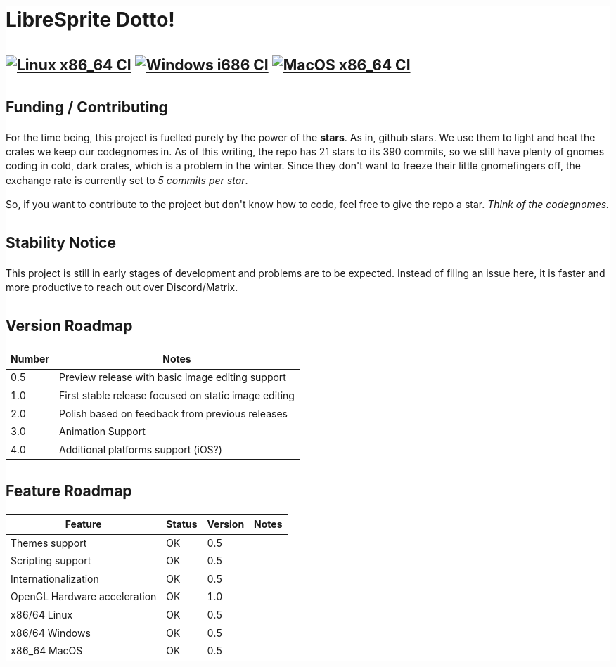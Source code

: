 # LibreSprite Dotto! 

## [![Linux x86_64 CI](https://github.com/LibreSprite/Dotto/actions/workflows/c-cpp-linux-x86_64.yml/badge.svg?branch=development)](https://github.com/LibreSprite/Dotto/actions/workflows/c-cpp-linux-x86_64.yml) [![Windows i686 CI](https://github.com/LibreSprite/Dotto/actions/workflows/c-cpp-windows-i686.yml/badge.svg)](https://github.com/LibreSprite/Dotto/actions/workflows/c-cpp-windows-i686.yml) [![MacOS x86_64 CI](https://github.com/LibreSprite/Dotto/actions/workflows/c-cpp-macos-x86_64.yml/badge.svg)](https://github.com/LibreSprite/Dotto/actions/workflows/c-cpp-macos-x86_64.yml)

## Funding / Contributing

For the time being, this project is fuelled purely by the power of the **stars**.
As in, github stars.
We use them to light and heat the crates we keep our codegnomes in. As of this
writing, the repo has 21 stars to its 390 commits, so we still have plenty of
gnomes coding in cold, dark crates, which is a problem in the winter.
Since they don't want to freeze their little gnomefingers off, the exchange
rate is currently set to *5 commits per star*.

So, if you want to contribute to the project but don't know how to code, feel
free to give the repo a star. *Think of the codegnomes.*

## Stability Notice

This project is still in early stages of development and problems are to be expected.
Instead of filing an issue here, it is faster and more productive to reach out
over Discord/Matrix.

## Version Roadmap

| Number | Notes                                                |
| ---    | ---                                                  |
| 0.5    | Preview release with basic image editing support     |
| 1.0    | First stable release focused on static image editing |
| 2.0    | Polish based on feedback from previous releases      |
| 3.0    | Animation Support                                    |
| 4.0    | Additional platforms support (iOS?)                  |

## Feature Roadmap

| Feature                        | Status      | Version | Notes                           |
| ---------------                | --------    | ---     | -----                           |
| Themes support                 | OK          | 0.5     |                                 |
| Scripting support              | OK          | 0.5     |                                 |
| Internationalization           | OK          | 0.5     |                                 |
| OpenGL Hardware acceleration   | OK          | 1.0     |                                 |
| x86/64 Linux                   | OK          | 0.5     |                                 |
| x86/64 Windows                 | OK          | 0.5     |                                 |
| x86_64 MacOS                   | OK          | 0.5     |                                 |